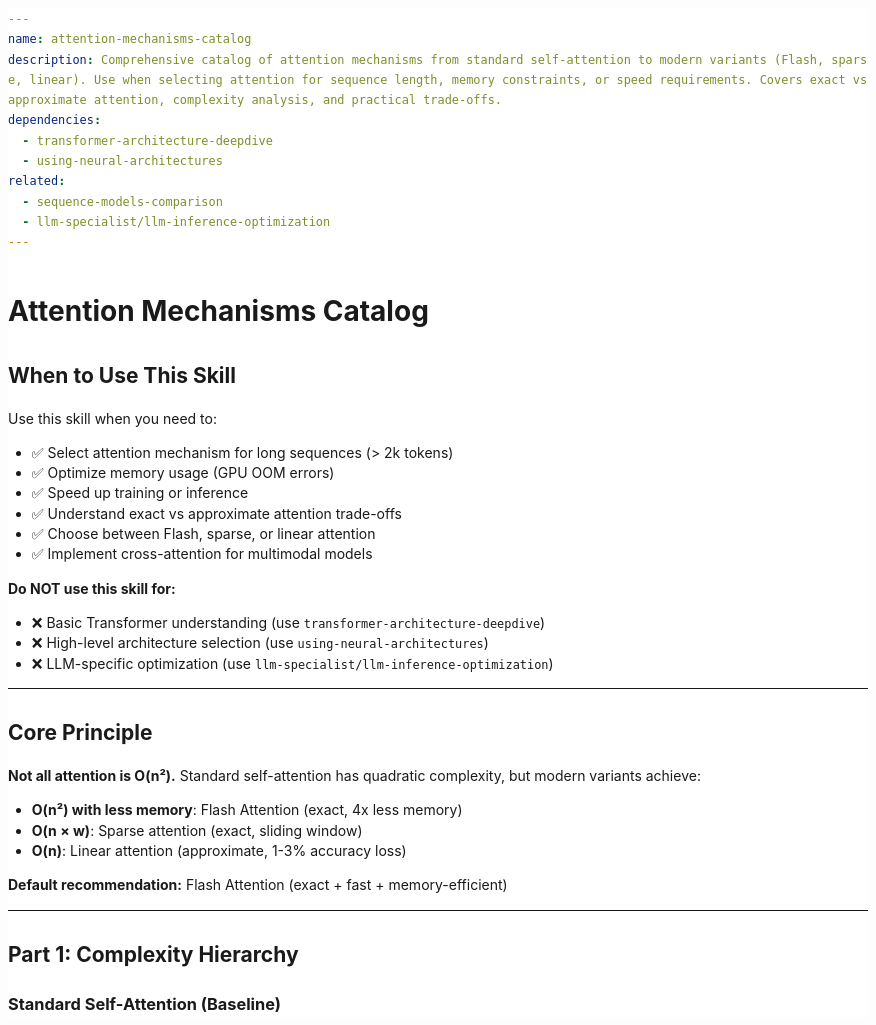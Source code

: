 ```yaml
---
name: attention-mechanisms-catalog
description: Comprehensive catalog of attention mechanisms from standard self-attention to modern variants (Flash, sparse, linear). Use when selecting attention for sequence length, memory constraints, or speed requirements. Covers exact vs approximate attention, complexity analysis, and practical trade-offs.
dependencies:
  - transformer-architecture-deepdive
  - using-neural-architectures
related:
  - sequence-models-comparison
  - llm-specialist/llm-inference-optimization
---
```


# Attention Mechanisms Catalog

## When to Use This Skill

Use this skill when you need to:
- ✅ Select attention mechanism for long sequences (> 2k tokens)
- ✅ Optimize memory usage (GPU OOM errors)
- ✅ Speed up training or inference
- ✅ Understand exact vs approximate attention trade-offs
- ✅ Choose between Flash, sparse, or linear attention
- ✅ Implement cross-attention for multimodal models

**Do NOT use this skill for:**
- ❌ Basic Transformer understanding (use `transformer-architecture-deepdive`)
- ❌ High-level architecture selection (use `using-neural-architectures`)
- ❌ LLM-specific optimization (use `llm-specialist/llm-inference-optimization`)

---

## Core Principle

**Not all attention is O(n²).** Standard self-attention has quadratic complexity, but modern variants achieve:
- **O(n²) with less memory**: Flash Attention (exact, 4x less memory)
- **O(n × w)**: Sparse attention (exact, sliding window)
- **O(n)**: Linear attention (approximate, 1-3% accuracy loss)

**Default recommendation:** Flash Attention (exact + fast + memory-efficient)

---

## Part 1: Complexity Hierarchy

### Standard Self-Attention (Baseline)

